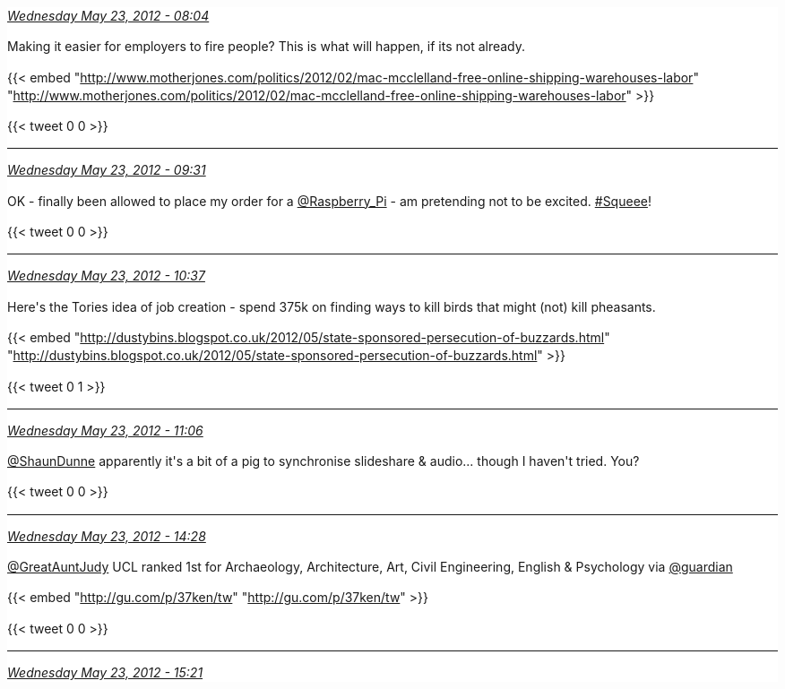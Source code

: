 <p><a id="205192379517501440" href="#205192379517501440"><em title="2012-05-23T08:04:10.000+01:00">Wednesday May 23, 2012 - 08:04</em></a></p>
      
Making it easier for employers to fire people? This is what will happen, if its not already.  

{{< embed "http://www.motherjones.com/politics/2012/02/mac-mcclelland-free-online-shipping-warehouses-labor" "http://www.motherjones.com/politics/2012/02/mac-mcclelland-free-online-shipping-warehouses-labor" >}}


{{< tweet 0 0 >}}

---

<p><a id="205214339429433344" href="#205214339429433344"><em title="2012-05-23T09:31:25.000+01:00">Wednesday May 23, 2012 - 09:31</em></a></p>
      
OK - finally been allowed to place my order for a [@Raspberry_Pi](https://twitter.com/@Raspberry_Pi)  - am pretending not to be excited. [#Squeee](/tags/Squeee)!

{{< tweet 0 0 >}}

---

<p><a id="205230846242865152" href="#205230846242865152"><em title="2012-05-23T10:37:01.000+01:00">Wednesday May 23, 2012 - 10:37</em></a></p>
      
Here's the Tories idea of job creation - spend 375k on finding ways to kill birds that might (not) kill pheasants. 

{{< embed "http://dustybins.blogspot.co.uk/2012/05/state-sponsored-persecution-of-buzzards.html" "http://dustybins.blogspot.co.uk/2012/05/state-sponsored-persecution-of-buzzards.html" >}}


{{< tweet 0 1 >}}

---

<p><a id="205238240654008320" href="#205238240654008320"><em title="2012-05-23T11:06:24.000+01:00">Wednesday May 23, 2012 - 11:06</em></a></p>
      
[@ShaunDunne](https://twitter.com/@ShaunDunne)  apparently it's a bit of a pig to synchronise slideshare &amp; audio... though I haven't tried. You?

{{< tweet 0 0 >}}

---

<p><a id="205289178756423680" href="#205289178756423680"><em title="2012-05-23T14:28:48.000+01:00">Wednesday May 23, 2012 - 14:28</em></a></p>
      
[@GreatAuntJudy](https://twitter.com/@GreatAuntJudy)  UCL ranked 1st for Archaeology, Architecture, Art, Civil Engineering, English &amp; Psychology  via [@guardian](https://twitter.com/@guardian) 

{{< embed "http://gu.com/p/37ken/tw" "http://gu.com/p/37ken/tw" >}}


{{< tweet 0 0 >}}

---

<p><a id="205302451153281025" href="#205302451153281025"><em title="2012-05-23T15:21:33.000+01:00">Wednesday May 23, 2012 - 15:21</em></a></p>
      